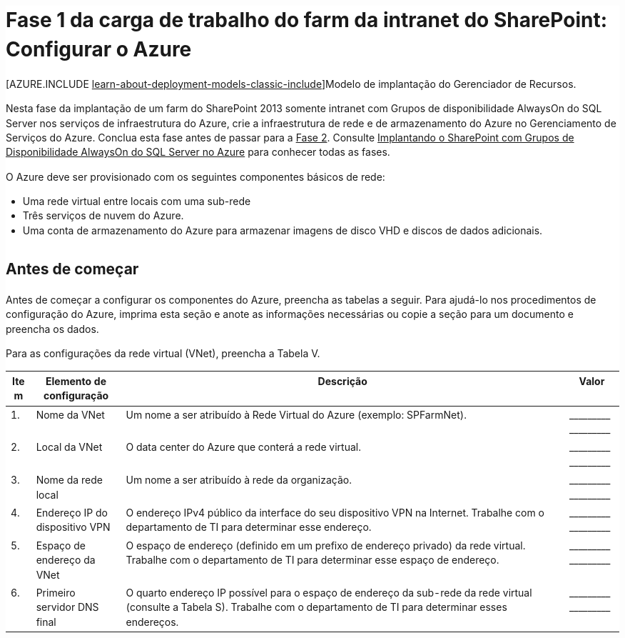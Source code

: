 <properties
	pageTitle="Farm do SharePoint Server 2013 Fase 1 | Microsoft Azure"
	description="Crie a rede virtual e outros elementos de infraestrutura do Azure na fase 1 do farm do SharePoint Server 2013 no Azure."
	documentationCenter=""
	services="virtual-machines"
	authors="JoeDavies-MSFT"
	manager="timlt"
	editor=""
	tags="azure-service-management"/>

<tags
	ms.service="virtual-machines"
	ms.workload="infrastructure-services"
	ms.tgt_pltfrm="Windows"
	ms.devlang="na"
	ms.topic="article"
	ms.date="10/20/2015"
	ms.author="josephd"/>

# Fase 1 da carga de trabalho do farm da intranet do SharePoint: Configurar o Azure

[AZURE.INCLUDE [learn-about-deployment-models-classic-include](../../includes/learn-about-deployment-models-classic-include.md)]Modelo de implantação do Gerenciador de Recursos.

Nesta fase da implantação de um farm do SharePoint 2013 somente intranet com Grupos de disponibilidade AlwaysOn do SQL Server nos serviços de infraestrutura do Azure, crie a infraestrutura de rede e de armazenamento do Azure no Gerenciamento de Serviços do Azure. Conclua esta fase antes de passar para a [Fase 2](virtual-machines-workload-intranet-sharepoint-phase2.md). Consulte [Implantando o SharePoint com Grupos de Disponibilidade AlwaysOn do SQL Server no Azure](virtual-machines-workload-intranet-sharepoint-overview.md) para conhecer todas as fases.

O Azure deve ser provisionado com os seguintes componentes básicos de rede:

- Uma rede virtual entre locais com uma sub-rede
- Três serviços de nuvem do Azure.
- Uma conta de armazenamento do Azure para armazenar imagens de disco VHD e discos de dados adicionais.

## Antes de começar

Antes de começar a configurar os componentes do Azure, preencha as tabelas a seguir. Para ajudá-lo nos procedimentos de configuração do Azure, imprima esta seção e anote as informações necessárias ou copie a seção para um documento e preencha os dados.

Para as configurações da rede virtual (VNet), preencha a Tabela V.

Item | Elemento de configuração | Descrição | Valor
--- | --- | --- | ---
1\. | Nome da VNet | Um nome a ser atribuído à Rede Virtual do Azure (exemplo: SPFarmNet). | \_\_\_\_\_\_\_\_\_\_\_\_\_\_\_\_\_\_
2\. | Local da VNet | O data center do Azure que conterá a rede virtual. | \_\_\_\_\_\_\_\_\_\_\_\_\_\_\_\_\_\_
3\. | Nome da rede local | Um nome a ser atribuído à rede da organização. | \_\_\_\_\_\_\_\_\_\_\_\_\_\_\_\_\_\_
4\. | Endereço IP do dispositivo VPN | O endereço IPv4 público da interface do seu dispositivo VPN na Internet. Trabalhe com o departamento de TI para determinar esse endereço. | \_\_\_\_\_\_\_\_\_\_\_\_\_\_\_\_\_\_
5\. | Espaço de endereço da VNet | O espaço de endereço (definido em um prefixo de endereço privado) da rede virtual. Trabalhe com o departamento de TI para determinar esse espaço de endereço. | \_\_\_\_\_\_\_\_\_\_\_\_\_\_\_\_\_\_
6\. | Primeiro servidor DNS final | O quarto endereço IP possível para o espaço de endereço da sub-rede da rede virtual (consulte a Tabela S). Trabalhe com o departamento de TI para determinar esses endereços. | \_\_\_\_\_\_\_\_\_\_\_\_\_\_\_\_\_\_